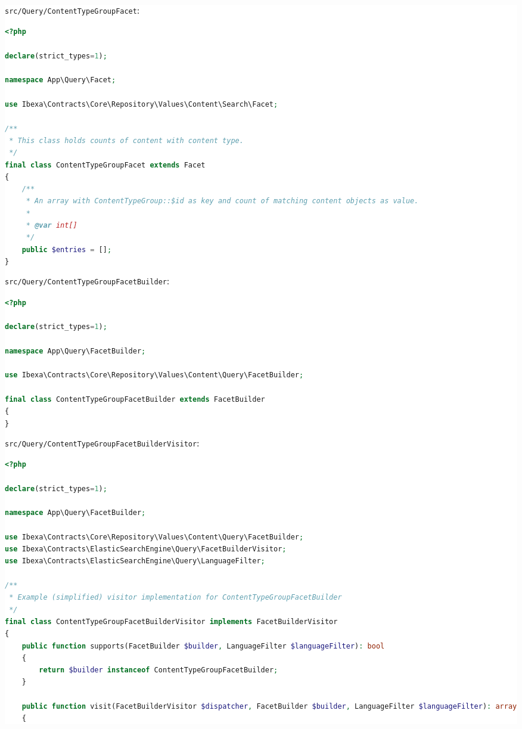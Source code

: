 `src/Query/ContentTypeGroupFacet`:

``` php
<?php

declare(strict_types=1);

namespace App\Query\Facet;

use Ibexa\Contracts\Core\Repository\Values\Content\Search\Facet;

/**
 * This class holds counts of content with content type.
 */
final class ContentTypeGroupFacet extends Facet
{
    /**
     * An array with ContentTypeGroup::$id as key and count of matching content objects as value.
     *
     * @var int[]
     */
    public $entries = [];
}
```

`src/Query/ContentTypeGroupFacetBuilder`:

``` php
<?php

declare(strict_types=1);

namespace App\Query\FacetBuilder;

use Ibexa\Contracts\Core\Repository\Values\Content\Query\FacetBuilder;

final class ContentTypeGroupFacetBuilder extends FacetBuilder
{
}
```

`src/Query/ContentTypeGroupFacetBuilderVisitor`:

``` php
<?php

declare(strict_types=1);

namespace App\Query\FacetBuilder;

use Ibexa\Contracts\Core\Repository\Values\Content\Query\FacetBuilder;
use Ibexa\Contracts\ElasticSearchEngine\Query\FacetBuilderVisitor;
use Ibexa\Contracts\ElasticSearchEngine\Query\LanguageFilter;

/**
 * Example (simplified) visitor implementation for ContentTypeGroupFacetBuilder
 */
final class ContentTypeGroupFacetBuilderVisitor implements FacetBuilderVisitor
{
    public function supports(FacetBuilder $builder, LanguageFilter $languageFilter): bool
    {
        return $builder instanceof ContentTypeGroupFacetBuilder;
    }

    public function visit(FacetBuilderVisitor $dispatcher, FacetBuilder $builder, LanguageFilter $languageFilter): array
    {
```